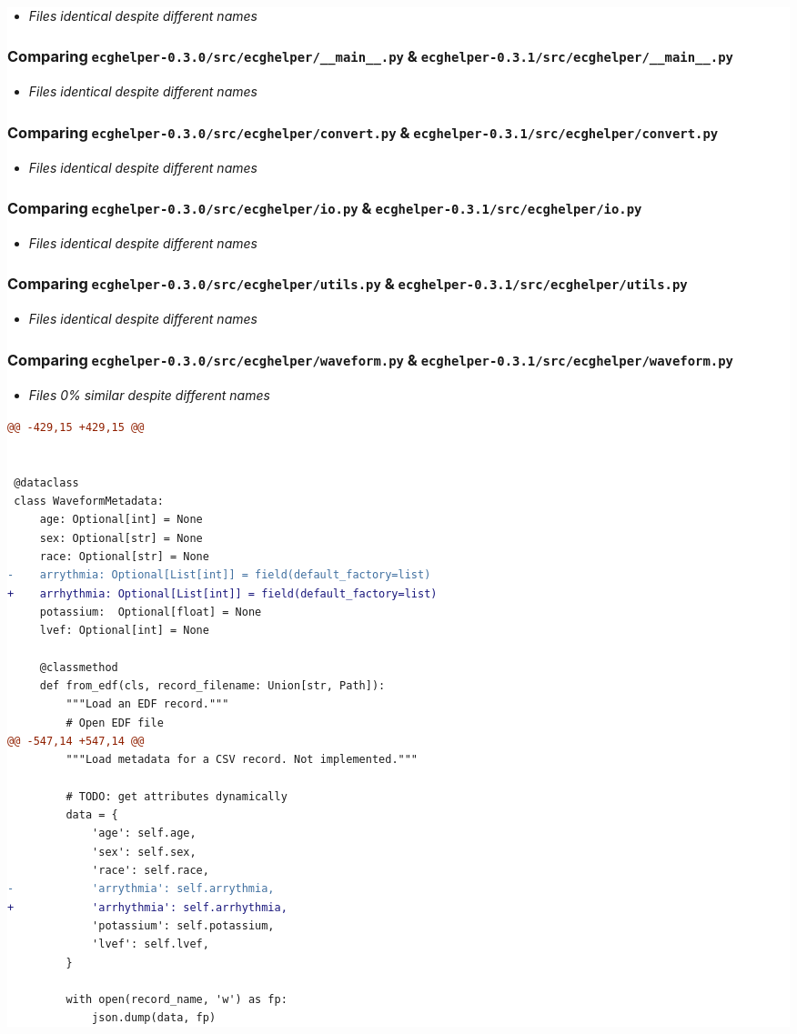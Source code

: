  * *Files identical despite different names*

### Comparing `ecghelper-0.3.0/src/ecghelper/__main__.py` & `ecghelper-0.3.1/src/ecghelper/__main__.py`

 * *Files identical despite different names*

### Comparing `ecghelper-0.3.0/src/ecghelper/convert.py` & `ecghelper-0.3.1/src/ecghelper/convert.py`

 * *Files identical despite different names*

### Comparing `ecghelper-0.3.0/src/ecghelper/io.py` & `ecghelper-0.3.1/src/ecghelper/io.py`

 * *Files identical despite different names*

### Comparing `ecghelper-0.3.0/src/ecghelper/utils.py` & `ecghelper-0.3.1/src/ecghelper/utils.py`

 * *Files identical despite different names*

### Comparing `ecghelper-0.3.0/src/ecghelper/waveform.py` & `ecghelper-0.3.1/src/ecghelper/waveform.py`

 * *Files 0% similar despite different names*

```diff
@@ -429,15 +429,15 @@
 
 
 @dataclass
 class WaveformMetadata:
     age: Optional[int] = None
     sex: Optional[str] = None
     race: Optional[str] = None
-    arrythmia: Optional[List[int]] = field(default_factory=list)
+    arrhythmia: Optional[List[int]] = field(default_factory=list)
     potassium:  Optional[float] = None
     lvef: Optional[int] = None
 
     @classmethod
     def from_edf(cls, record_filename: Union[str, Path]):
         """Load an EDF record."""
         # Open EDF file
@@ -547,14 +547,14 @@
         """Load metadata for a CSV record. Not implemented."""
         
         # TODO: get attributes dynamically
         data = {
             'age': self.age,
             'sex': self.sex,
             'race': self.race,
-            'arrythmia': self.arrythmia,
+            'arrhythmia': self.arrhythmia,
             'potassium': self.potassium,
             'lvef': self.lvef,
         }
 
         with open(record_name, 'w') as fp:
             json.dump(data, fp)
```
